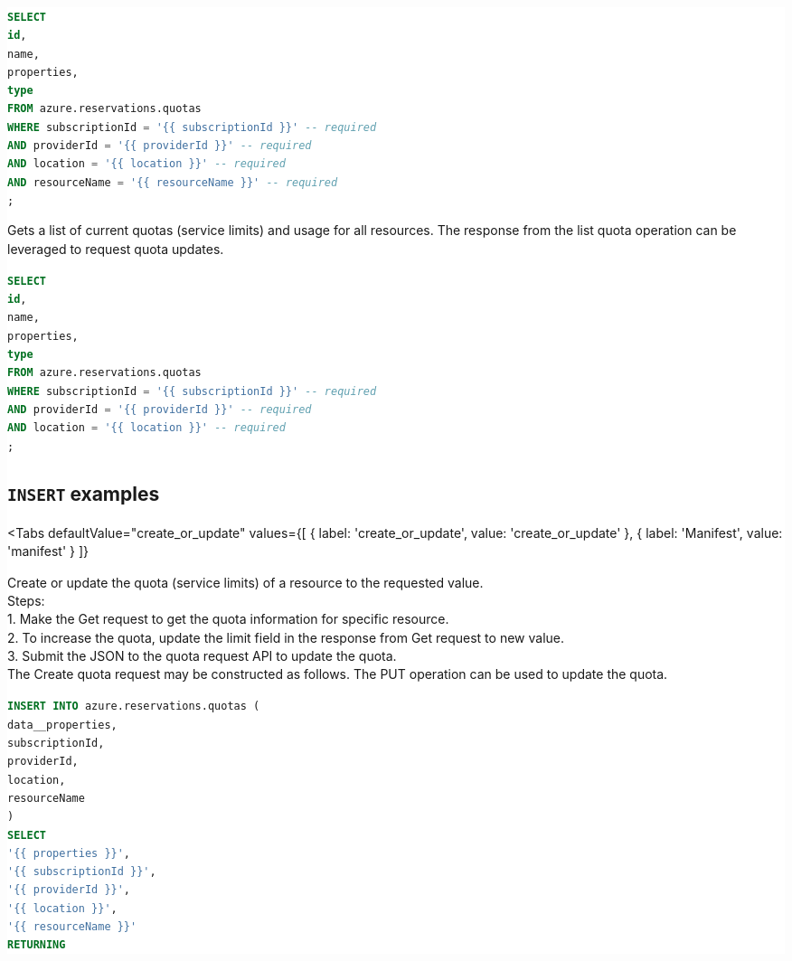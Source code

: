 ```sql
SELECT
id,
name,
properties,
type
FROM azure.reservations.quotas
WHERE subscriptionId = '{{ subscriptionId }}' -- required
AND providerId = '{{ providerId }}' -- required
AND location = '{{ location }}' -- required
AND resourceName = '{{ resourceName }}' -- required
;
```
</TabItem>
<TabItem value="list">

Gets a list of current quotas (service limits) and usage for all resources. The response from the list quota operation can be leveraged to request quota updates.

```sql
SELECT
id,
name,
properties,
type
FROM azure.reservations.quotas
WHERE subscriptionId = '{{ subscriptionId }}' -- required
AND providerId = '{{ providerId }}' -- required
AND location = '{{ location }}' -- required
;
```
</TabItem>
</Tabs>


## `INSERT` examples

<Tabs
    defaultValue="create_or_update"
    values={[
        { label: 'create_or_update', value: 'create_or_update' },
        { label: 'Manifest', value: 'manifest' }
    ]}
>
<TabItem value="create_or_update">

Create or update the quota (service limits) of a resource to the requested value.<br /> Steps:<br />  1. Make the Get request to get the quota information for specific resource.<br />  2. To increase the quota, update the limit field in the response from Get request to new value.<br />  3. Submit the JSON to the quota request API to update the quota.<br />  The Create quota request may be constructed as follows. The PUT operation can be used to update the quota.

```sql
INSERT INTO azure.reservations.quotas (
data__properties,
subscriptionId,
providerId,
location,
resourceName
)
SELECT 
'{{ properties }}',
'{{ subscriptionId }}',
'{{ providerId }}',
'{{ location }}',
'{{ resourceName }}'
RETURNING
```